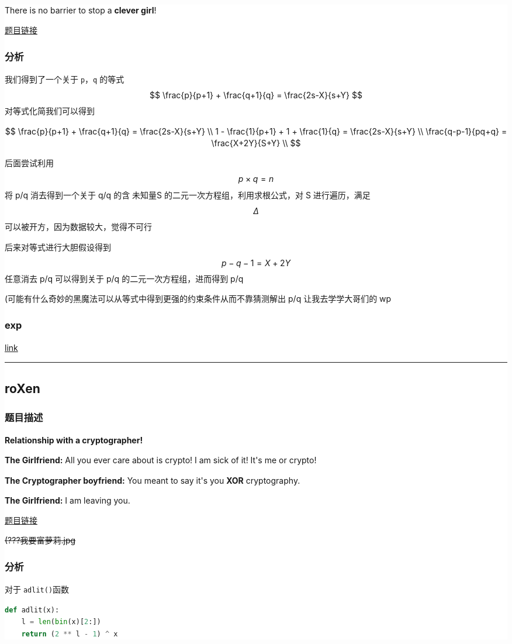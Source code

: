There is no barrier to stop a **clever girl**!

[题目链接](https://gist.github.com/gmcnqaq/798bffb3b8903729440e2a88b2af3087#file-challenge_clever_girl-md)

### 分析

我们得到了一个关于 `p`，`q` 的等式
$$
\frac{p}{p+1} + \frac{q+1}{q} = \frac{2s-X}{s+Y}
$$
对等式化简我们可以得到


$$
\frac{p}{p+1} + \frac{q+1}{q} = \frac{2s-X}{s+Y} \\
1 - \frac{1}{p+1} + 1 + \frac{1}{q} = \frac{2s-X}{s+Y} \\
\frac{q-p-1}{pq+q} = \frac{X+2Y}{S+Y} \\
$$


后面尝试利用 $$ p \times q = n $$ 将 p/q 消去得到一个关于 q/q 的含 未知量S 的二元一次方程组，利用求根公式，对 S 进行遍历，满足 $$ \Delta $$ 可以被开方，因为数据较大，觉得不可行

后来对等式进行大胆假设得到 $$ p - q - 1 = X + 2Y $$ 任意消去 p/q 可以得到关于 p/q 的二元一次方程组，进而得到 p/q

(可能有什么奇妙的黑魔法可以从等式中得到更强的约束条件从而不靠猜测解出 p/q 让我去学学大哥们的 wp

### exp

[link](https://gist.github.com/gmcnqaq/798bffb3b8903729440e2a88b2af3087#file-exp_clever_girl-py)

---

## roXen

### 题目描述

**Relationship with a cryptographer!**

**The Girlfriend:** All you ever care about is crypto! I am sick of it! It's me or crypto!

**The Cryptographer boyfriend:** You meant to say it's you **XOR** cryptography.

**The Girlfriend:** I am leaving you.

[题目链接](https://gist.github.com/gmcnqaq/798bffb3b8903729440e2a88b2af3087#file-challenge_roxen-md)

~~(???我要富萝莉.jpg~~

### 分析

对于 `adlit()`函数

```python
def adlit(x):
    l = len(bin(x)[2:])
    return (2 ** l - 1) ^ x
```
